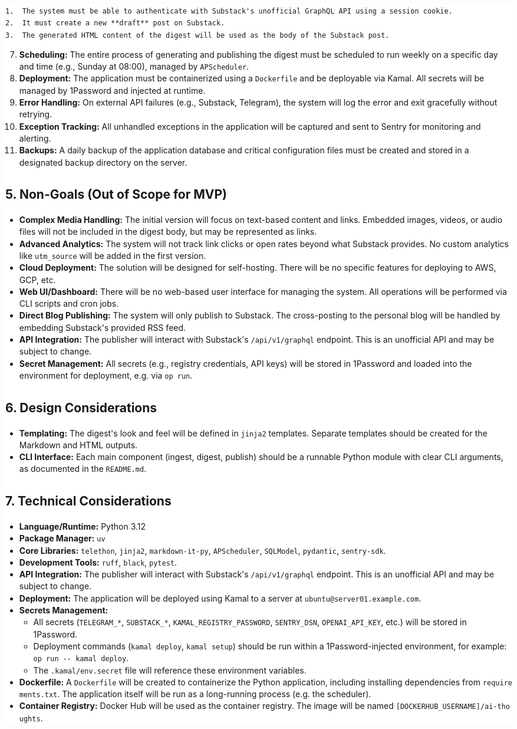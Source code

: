     1.  The system must be able to authenticate with Substack's unofficial GraphQL API using a session cookie.
    2.  It must create a new **draft** post on Substack.
    3.  The generated HTML content of the digest will be used as the body of the Substack post.
7.  **Scheduling:** The entire process of generating and publishing the digest must be scheduled to run weekly on a specific day and time (e.g., Sunday at 08:00), managed by `APScheduler`.
8.  **Deployment:** The application must be containerized using a `Dockerfile` and be deployable via Kamal. All secrets will be managed by 1Password and injected at runtime.
9.  **Error Handling:** On external API failures (e.g., Substack, Telegram), the system will log the error and exit gracefully without retrying.
10. **Exception Tracking:** All unhandled exceptions in the application will be captured and sent to Sentry for monitoring and alerting.
11. **Backups:** A daily backup of the application database and critical configuration files must be created and stored in a designated backup directory on the server.

## 5. Non-Goals (Out of Scope for MVP)

- **Complex Media Handling:** The initial version will focus on text-based content and links. Embedded images, videos, or audio files will not be included in the digest body, but may be represented as links.
- **Advanced Analytics:** The system will not track link clicks or open rates beyond what Substack provides. No custom analytics like `utm_source` will be added in the first version.
- **Cloud Deployment:** The solution will be designed for self-hosting. There will be no specific features for deploying to AWS, GCP, etc.
- **Web UI/Dashboard:** There will be no web-based user interface for managing the system. All operations will be performed via CLI scripts and cron jobs.
- **Direct Blog Publishing:** The system will only publish to Substack. The cross-posting to the personal blog will be handled by embedding Substack's provided RSS feed.
- **API Integration:** The publisher will interact with Substack's `/api/v1/graphql` endpoint. This is an unofficial API and may be subject to change.
- **Secret Management:** All secrets (e.g., registry credentials, API keys) will be stored in 1Password and loaded into the environment for deployment, e.g. via `op run`.

## 6. Design Considerations

- **Templating:** The digest's look and feel will be defined in `jinja2` templates. Separate templates should be created for the Markdown and HTML outputs.
- **CLI Interface:** Each main component (ingest, digest, publish) should be a runnable Python module with clear CLI arguments, as documented in the `README.md`.

## 7. Technical Considerations

- **Language/Runtime:** Python 3.12
- **Package Manager:** `uv`
- **Core Libraries:** `telethon`, `jinja2`, `markdown-it-py`, `APScheduler`, `SQLModel`, `pydantic`, `sentry-sdk`.
- **Development Tools:** `ruff`, `black`, `pytest`.
- **API Integration:** The publisher will interact with Substack's `/api/v1/graphql` endpoint. This is an unofficial API and may be subject to change.
- **Deployment:** The application will be deployed using Kamal to a server at `ubuntu@server01.example.com`.
- **Secrets Management:**
  - All secrets (`TELEGRAM_*`, `SUBSTACK_*`, `KAMAL_REGISTRY_PASSWORD`, `SENTRY_DSN`, `OPENAI_API_KEY`, etc.) will be stored in 1Password.
  - Deployment commands (`kamal deploy`, `kamal setup`) should be run within a 1Password-injected environment, for example: `op run -- kamal deploy`.
  - The `.kamal/env.secret` file will reference these environment variables.
- **Dockerfile:** A `Dockerfile` will be created to containerize the Python application, including installing dependencies from `requirements.txt`. The application itself will be run as a long-running process (e.g. the scheduler).
- **Container Registry:** Docker Hub will be used as the container registry. The image will be named `[DOCKERHUB_USERNAME]/ai-thoughts`.